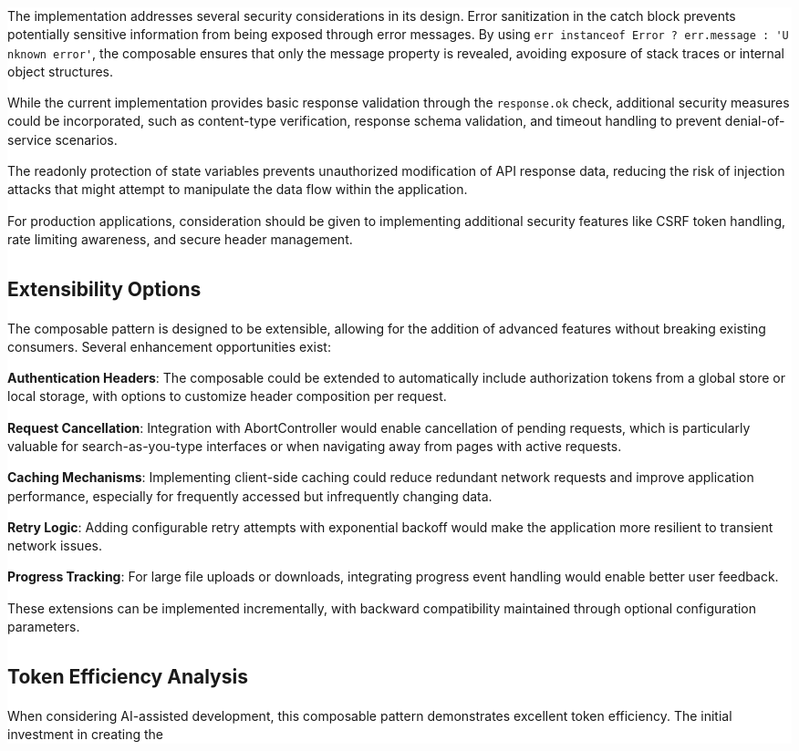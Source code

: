 The implementation addresses several security considerations in its design. Error sanitization in the catch block prevents potentially sensitive information from being exposed through error messages. By using `err instanceof Error ? err.message : 'Unknown error'`, the composable ensures that only the message property is revealed, avoiding exposure of stack traces or internal object structures.

While the current implementation provides basic response validation through the `response.ok` check, additional security measures could be incorporated, such as content-type verification, response schema validation, and timeout handling to prevent denial-of-service scenarios.

The readonly protection of state variables prevents unauthorized modification of API response data, reducing the risk of injection attacks that might attempt to manipulate the data flow within the application.

For production applications, consideration should be given to implementing additional security features like CSRF token handling, rate limiting awareness, and secure header management.

## Extensibility Options

The composable pattern is designed to be extensible, allowing for the addition of advanced features without breaking existing consumers. Several enhancement opportunities exist:

**Authentication Headers**: The composable could be extended to automatically include authorization tokens from a global store or local storage, with options to customize header composition per request.

**Request Cancellation**: Integration with AbortController would enable cancellation of pending requests, which is particularly valuable for search-as-you-type interfaces or when navigating away from pages with active requests.

**Caching Mechanisms**: Implementing client-side caching could reduce redundant network requests and improve application performance, especially for frequently accessed but infrequently changing data.

**Retry Logic**: Adding configurable retry attempts with exponential backoff would make the application more resilient to transient network issues.

**Progress Tracking**: For large file uploads or downloads, integrating progress event handling would enable better user feedback.

These extensions can be implemented incrementally, with backward compatibility maintained through optional configuration parameters.

## Token Efficiency Analysis

When considering AI-assisted development, this composable pattern demonstrates excellent token efficiency. The initial investment in creating the